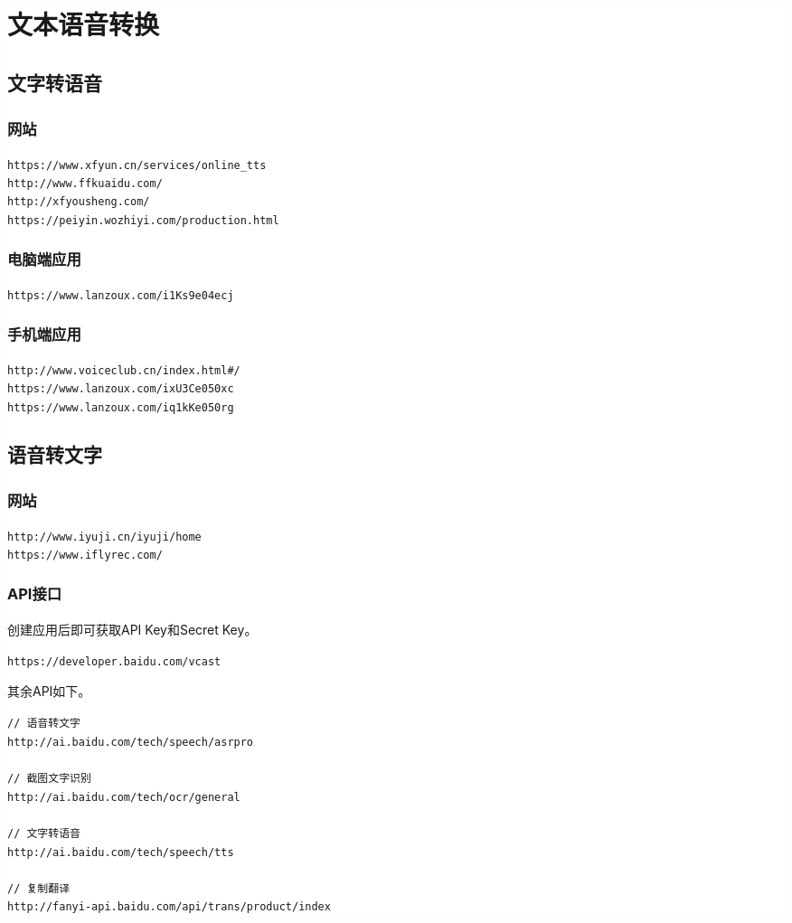 # 文本语音转换

## 文字转语音

### 网站

```
https://www.xfyun.cn/services/online_tts
http://www.ffkuaidu.com/
http://xfyousheng.com/
https://peiyin.wozhiyi.com/production.html
```

### 电脑端应用

```
https://www.lanzoux.com/i1Ks9e04ecj
```

### 手机端应用

```
http://www.voiceclub.cn/index.html#/
https://www.lanzoux.com/ixU3Ce050xc
https://www.lanzoux.com/iq1kKe050rg
```

## 语音转文字

### 网站

```
http://www.iyuji.cn/iyuji/home
https://www.iflyrec.com/
```

### API接口

创建应用后即可获取API Key和Secret Key。

```
https://developer.baidu.com/vcast
```

其余API如下。

```
// 语音转文字
http://ai.baidu.com/tech/speech/asrpro

// 截图文字识别
http://ai.baidu.com/tech/ocr/general

// 文字转语音
http://ai.baidu.com/tech/speech/tts

// 复制翻译
http://fanyi-api.baidu.com/api/trans/product/index
```
